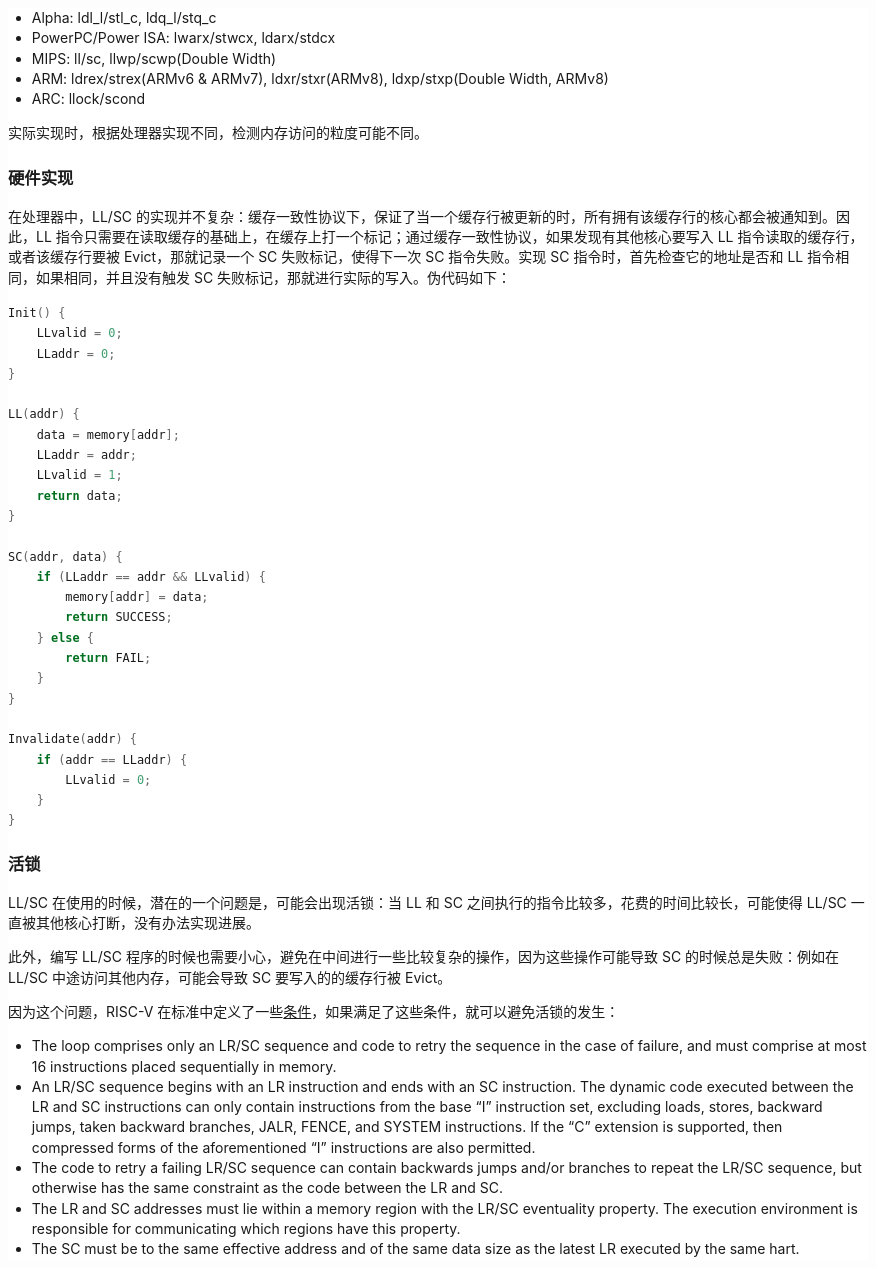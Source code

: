 - Alpha: ldl_l/stl_c, ldq_l/stq_c
- PowerPC/Power ISA: lwarx/stwcx, ldarx/stdcx
- MIPS: ll/sc, llwp/scwp(Double Width)
- ARM: ldrex/strex(ARMv6 & ARMv7), ldxr/stxr(ARMv8), ldxp/stxp(Double Width, ARMv8)
- ARC: llock/scond

实际实现时，根据处理器实现不同，检测内存访问的粒度可能不同。

### 硬件实现

在处理器中，LL/SC 的实现并不复杂：缓存一致性协议下，保证了当一个缓存行被更新的时，所有拥有该缓存行的核心都会被通知到。因此，LL 指令只需要在读取缓存的基础上，在缓存上打一个标记；通过缓存一致性协议，如果发现有其他核心要写入 LL 指令读取的缓存行，或者该缓存行要被 Evict，那就记录一个 SC 失败标记，使得下一次 SC 指令失败。实现 SC 指令时，首先检查它的地址是否和 LL 指令相同，如果相同，并且没有触发 SC 失败标记，那就进行实际的写入。伪代码如下：

```c
Init() {
    LLvalid = 0;
    LLaddr = 0;
}

LL(addr) {
    data = memory[addr];
    LLaddr = addr;
    LLvalid = 1;
    return data;
}

SC(addr, data) {
    if (LLaddr == addr && LLvalid) {
        memory[addr] = data;
        return SUCCESS;
    } else {
        return FAIL;
    }
}

Invalidate(addr) {
    if (addr == LLaddr) {
        LLvalid = 0;
    }
}
```

### 活锁

LL/SC 在使用的时候，潜在的一个问题是，可能会出现活锁：当 LL 和 SC 之间执行的指令比较多，花费的时间比较长，可能使得 LL/SC 一直被其他核心打断，没有办法实现进展。

此外，编写 LL/SC 程序的时候也需要小心，避免在中间进行一些比较复杂的操作，因为这些操作可能导致 SC 的时候总是失败：例如在 LL/SC 中途访问其他内存，可能会导致 SC 要写入的的缓存行被 Evict。

因为这个问题，RISC-V 在标准中定义了一些[条件](https://github.com/riscv/riscv-isa-manual/blob/cd30ad51f1b282a3b409bd803bc02a0e03afbbf2/src/a-st-ext.adoc?plain=1#L255)，如果满足了这些条件，就可以避免活锁的发生：

- The loop comprises only an LR/SC sequence and code to retry the sequence in the case of failure, and must comprise at most 16 instructions placed sequentially in memory.
- An LR/SC sequence begins with an LR instruction and ends with an SC instruction. The dynamic code executed between the LR and SC instructions can only contain instructions from the base “I” instruction set, excluding loads, stores, backward jumps, taken backward branches, JALR, FENCE, and SYSTEM instructions. If the “C” extension is supported, then compressed forms of the aforementioned “I” instructions are also permitted.
- The code to retry a failing LR/SC sequence can contain backwards jumps and/or branches to repeat the LR/SC sequence, but otherwise has the same constraint as the code between the LR and SC.
- The LR and SC addresses must lie within a memory region with the LR/SC eventuality property. The execution environment is responsible for communicating which regions have this property.
- The SC must be to the same effective address and of the same data size as the latest LR executed by the same hart.
